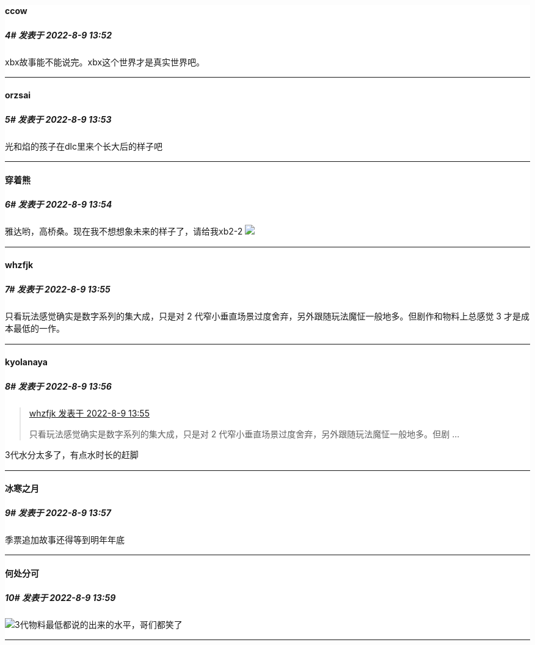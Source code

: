 ####  ccow  
##### 4#       发表于 2022-8-9 13:52

xbx故事能不能说完。xbx这个世界才是真实世界吧。

*****

####  orzsai  
##### 5#       发表于 2022-8-9 13:53

光和焰的孩子在dlc里来个长大后的样子吧

*****

####  穿着熊  
##### 6#       发表于 2022-8-9 13:54

雅达哟，高桥桑。现在我不想想象未来的样子了，请给我xb2-2
<img src="https://static.saraba1st.com/image/smiley/face2017/138.png" referrerpolicy="no-referrer">

*****

####  whzfjk  
##### 7#       发表于 2022-8-9 13:55

只看玩法感觉确实是数字系列的集大成，只是对 2 代窄小垂直场景过度舍弃，另外跟随玩法魔怔一般地多。但剧作和物料上总感觉 3 才是成本最低的一作。

*****

####  kyolanaya  
##### 8#       发表于 2022-8-9 13:56

<blockquote><a href="httphttps://bbs.saraba1st.com/2b/forum.php?mod=redirect&amp;goto=findpost&amp;pid=56990175&amp;ptid=2085981" target="_blank">whzfjk 发表于 2022-8-9 13:55</a>

只看玩法感觉确实是数字系列的集大成，只是对 2 代窄小垂直场景过度舍弃，另外跟随玩法魔怔一般地多。但剧 ...</blockquote>
3代水分太多了，有点水时长的赶脚

*****

####  冰寒之月  
##### 9#       发表于 2022-8-9 13:57

季票追加故事还得等到明年年底

*****

####  何处分可  
##### 10#       发表于 2022-8-9 13:59

<img src="https://static.saraba1st.com/image/smiley/face2017/067.png" referrerpolicy="no-referrer">3代物料最低都说的出来的水平，哥们都笑了

*****

